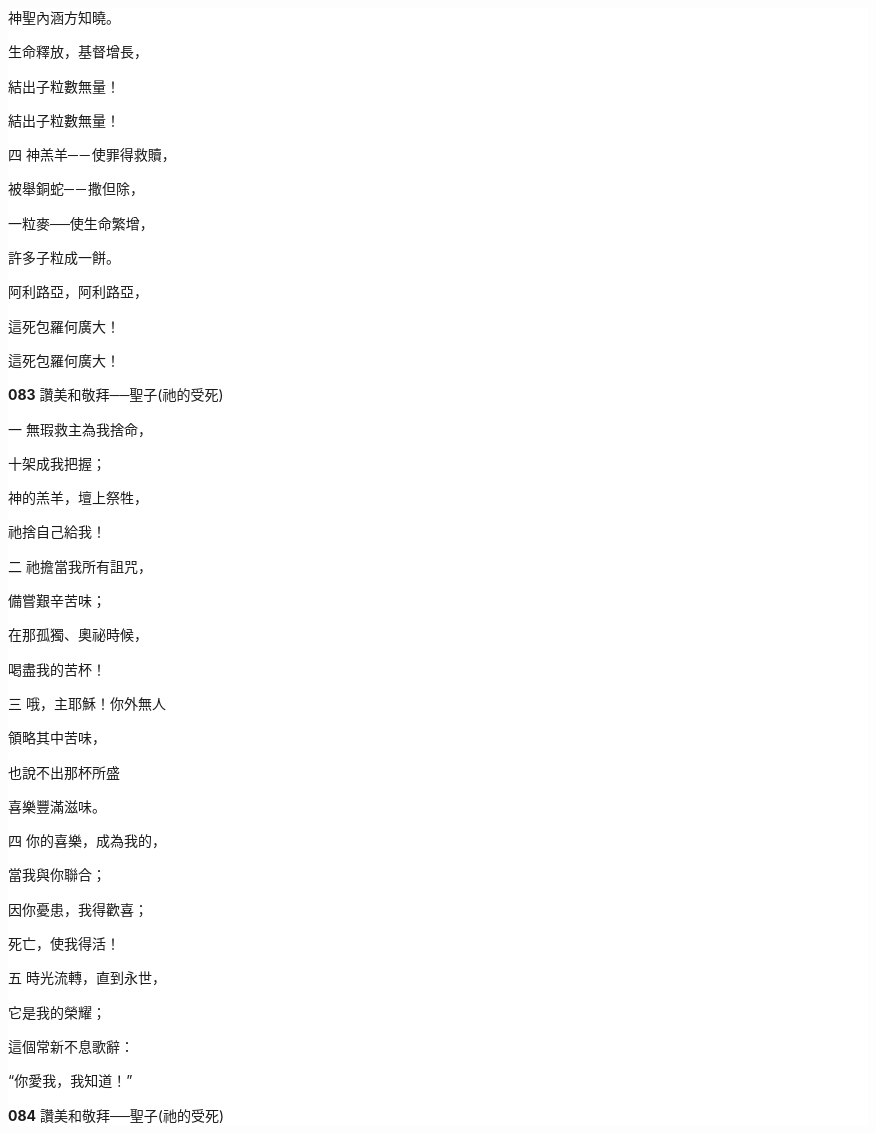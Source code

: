 神聖內涵方知曉。

生命釋放，基督增長，

結出子粒數無量！

結出子粒數無量！

四 神羔羊─－使罪得救贖，

被舉銅蛇─－撒但除，

一粒麥──使生命繁增，

許多子粒成一餅。

阿利路亞，阿利路亞，

這死包羅何廣大！

這死包羅何廣大！

**083** 讚美和敬拜──聖子(祂的受死)

一 無瑕救主為我捨命，

十架成我把握；

神的羔羊，壇上祭牲，

祂捨自己給我！

二 祂擔當我所有詛咒，

備嘗艱辛苦味；

在那孤獨、奧祕時候，

喝盡我的苦杯！

三 哦，主耶穌！你外無人

領略其中苦味，

也說不出那杯所盛

喜樂豐滿滋味。

四 你的喜樂，成為我的，

當我與你聯合；

因你憂患，我得歡喜；

死亡，使我得活！

五 時光流轉，直到永世，

它是我的榮耀；

這個常新不息歌辭：

“你愛我，我知道！”

**084** 讚美和敬拜──聖子(祂的受死)
